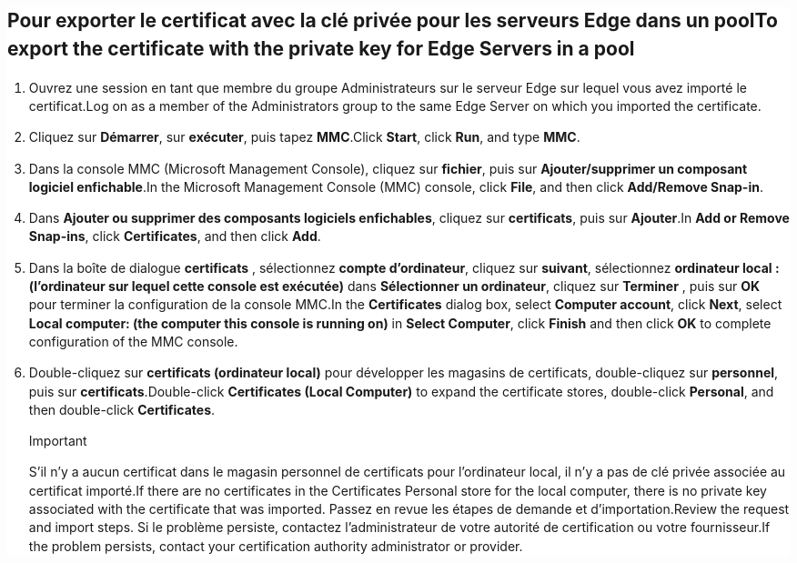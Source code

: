 ## <a name="to-export-the-certificate-with-the-private-key-for-edge-servers-in-a-pool"></a><span data-ttu-id="2c223-182">Pour exporter le certificat avec la clé privée pour les serveurs Edge dans un pool</span><span class="sxs-lookup"><span data-stu-id="2c223-182">To export the certificate with the private key for Edge Servers in a pool</span></span>

1.  <span data-ttu-id="2c223-183">Ouvrez une session en tant que membre du groupe Administrateurs sur le serveur Edge sur lequel vous avez importé le certificat.</span><span class="sxs-lookup"><span data-stu-id="2c223-183">Log on as a member of the Administrators group to the same Edge Server on which you imported the certificate.</span></span>

2.  <span data-ttu-id="2c223-184">Cliquez sur **Démarrer**, sur **exécuter**, puis tapez **MMC**.</span><span class="sxs-lookup"><span data-stu-id="2c223-184">Click **Start**, click **Run**, and type **MMC**.</span></span>

3.  <span data-ttu-id="2c223-185">Dans la console MMC (Microsoft Management Console), cliquez sur **fichier**, puis sur **Ajouter/supprimer un composant logiciel enfichable**.</span><span class="sxs-lookup"><span data-stu-id="2c223-185">In the Microsoft Management Console (MMC) console, click **File**, and then click **Add/Remove Snap-in**.</span></span>

4.  <span data-ttu-id="2c223-186">Dans **Ajouter ou supprimer des composants logiciels enfichables**, cliquez sur **certificats**, puis sur **Ajouter**.</span><span class="sxs-lookup"><span data-stu-id="2c223-186">In **Add or Remove Snap-ins**, click **Certificates**, and then click **Add**.</span></span>

5.  <span data-ttu-id="2c223-187">Dans la boîte de dialogue **certificats** , sélectionnez **compte d’ordinateur**, cliquez sur **suivant**, sélectionnez **ordinateur local : (l’ordinateur sur lequel cette console est exécutée)** dans **Sélectionner un ordinateur**, cliquez sur **Terminer** , puis sur **OK** pour terminer la configuration de la console MMC.</span><span class="sxs-lookup"><span data-stu-id="2c223-187">In the **Certificates** dialog box, select **Computer account**, click **Next**, select **Local computer: (the computer this console is running on)** in **Select Computer**, click **Finish** and then click **OK** to complete configuration of the MMC console.</span></span>

6.  <span data-ttu-id="2c223-188">Double-cliquez sur **certificats (ordinateur local)** pour développer les magasins de certificats, double-cliquez sur **personnel**, puis sur **certificats**.</span><span class="sxs-lookup"><span data-stu-id="2c223-188">Double-click **Certificates (Local Computer)** to expand the certificate stores, double-click **Personal**, and then double-click **Certificates**.</span></span>
    
    <div>
    

    > [!IMPORTANT]  
    > <span data-ttu-id="2c223-189">S’il n’y a aucun certificat dans le magasin personnel de certificats pour l’ordinateur local, il n’y a pas de clé privée associée au certificat importé.</span><span class="sxs-lookup"><span data-stu-id="2c223-189">If there are no certificates in the Certificates Personal store for the local computer, there is no private key associated with the certificate that was imported.</span></span> <span data-ttu-id="2c223-190">Passez en revue les étapes de demande et d’importation.</span><span class="sxs-lookup"><span data-stu-id="2c223-190">Review the request and import steps.</span></span> <span data-ttu-id="2c223-191">Si le problème persiste, contactez l’administrateur de votre autorité de certification ou votre fournisseur.</span><span class="sxs-lookup"><span data-stu-id="2c223-191">If the problem persists, contact your certification authority administrator or provider.</span></span>
